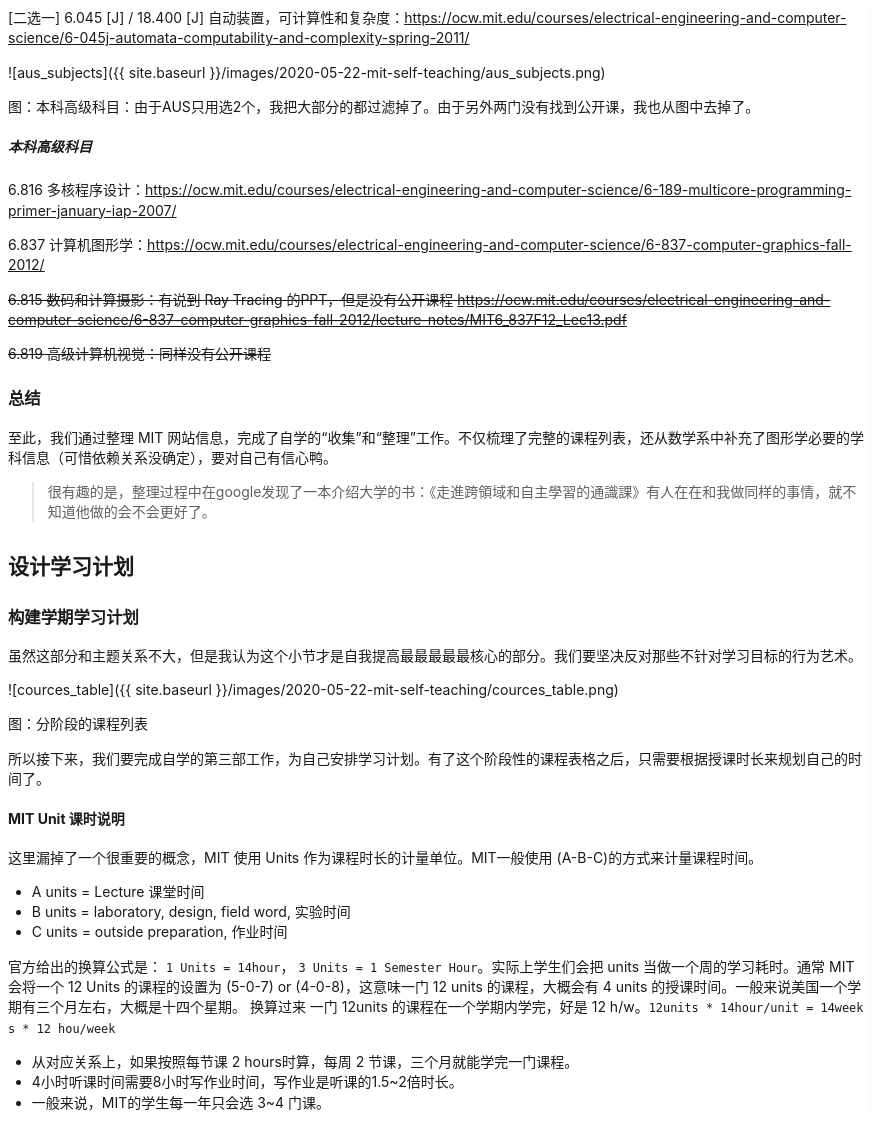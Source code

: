 [二选一] 6.045 [J] / 18.400 [J] 自动装置，可计算性和复杂度：https://ocw.mit.edu/courses/electrical-engineering-and-computer-science/6-045j-automata-computability-and-complexity-spring-2011/



![aus_subjects]({{ site.baseurl }}/images/2020-05-22-mit-self-teaching/aus_subjects.png)

图：本科高级科目：由于AUS只用选2个，我把大部分的都过滤掉了。由于另外两门没有找到公开课，我也从图中去掉了。

##### 本科高级科目

6.816 多核程序设计：https://ocw.mit.edu/courses/electrical-engineering-and-computer-science/6-189-multicore-programming-primer-january-iap-2007/

6.837 计算机图形学：https://ocw.mit.edu/courses/electrical-engineering-and-computer-science/6-837-computer-graphics-fall-2012/

~~6.815 数码和计算摄影：有说到 Ray Tracing 的PPT，但是没有公开课程
https://ocw.mit.edu/courses/electrical-engineering-and-computer-science/6-837-computer-graphics-fall-2012/lecture-notes/MIT6_837F12_Lec13.pdf~~

~~6.819 高级计算机视觉：同样没有公开课程~~

### 总结

至此，我们通过整理 MIT 网站信息，完成了自学的“收集”和“整理”工作。不仅梳理了完整的课程列表，还从数学系中补充了图形学必要的学科信息（可惜依赖关系没确定），要对自己有信心鸭。

> 很有趣的是，整理过程中在google发现了一本介绍大学的书：《走進跨領域和自主學習的通識課》有人在在和我做同样的事情，就不知道他做的会不会更好了。



## 设计学习计划

### 构建学期学习计划

虽然这部分和主题关系不大，但是我认为这个小节才是自我提高最最最最最核心的部分。我们要坚决反对那些不针对学习目标的行为艺术。

![cources_table]({{ site.baseurl }}/images/2020-05-22-mit-self-teaching/cources_table.png)

图：分阶段的课程列表

所以接下来，我们要完成自学的第三部工作，为自己安排学习计划。有了这个阶段性的课程表格之后，只需要根据授课时长来规划自己的时间了。

#### MIT Unit 课时说明

这里漏掉了一个很重要的概念，MIT 使用 Units 作为课程时长的计量单位。MIT一般使用 (A-B-C)的方式来计量课程时间。

* A units = Lecture 课堂时间 
* B units = laboratory, design,  field word, 实验时间
* C units = outside preparation, 作业时间

官方给出的换算公式是： `1 Units = 14hour`， `3 Units = 1 Semester Hour`。实际上学生们会把 units 当做一个周的学习耗时。通常 MIT会将一个 12 Units 的课程的设置为 (5-0-7) or (4-0-8)，这意味一门 12 units 的课程，大概会有 4 units 的授课时间。一般来说美国一个学期有三个月左右，大概是十四个星期。 换算过来 一门 12units 的课程在一个学期内学完，好是 12 h/w。`12units * 14hour/unit = 14weeks * 12 hou/week`

* 从对应关系上，如果按照每节课 2 hours时算，每周 2 节课，三个月就能学完一门课程。
* 4小时听课时间需要8小时写作业时间，写作业是听课的1.5~2倍时长。
* 一般来说，MIT的学生每一年只会选 3~4 门课。
